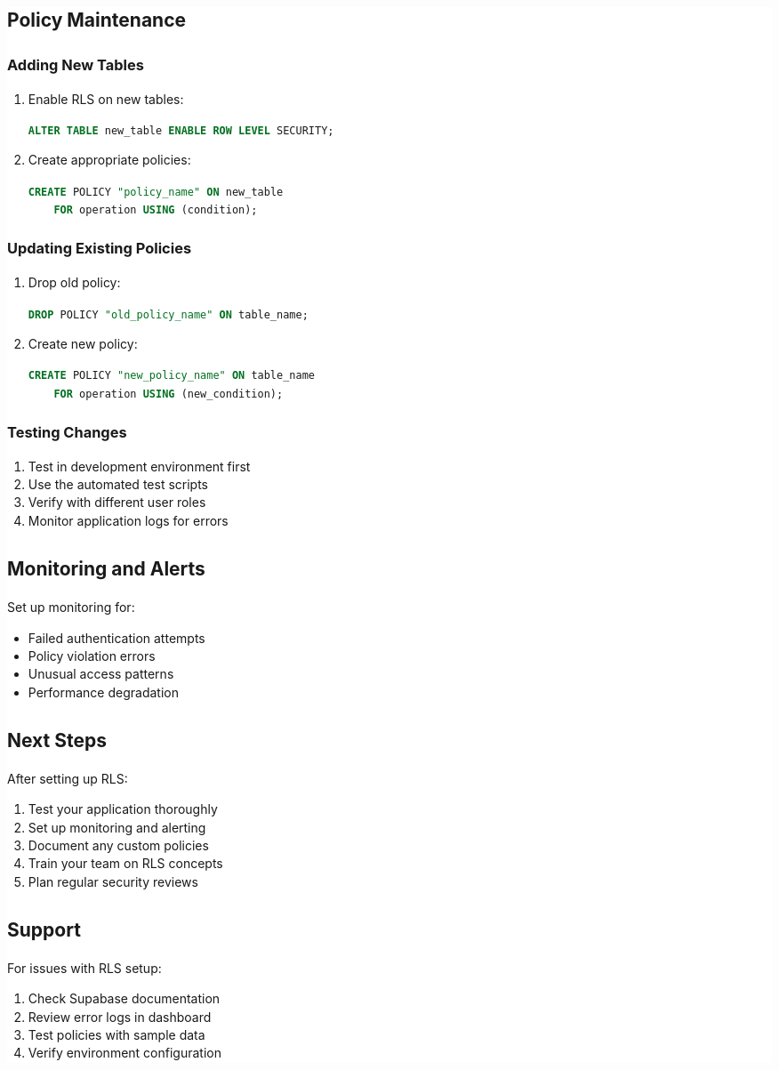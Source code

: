 ## Policy Maintenance

### Adding New Tables

1. Enable RLS on new tables:
   ```sql
   ALTER TABLE new_table ENABLE ROW LEVEL SECURITY;
   ```

2. Create appropriate policies:
   ```sql
   CREATE POLICY "policy_name" ON new_table
       FOR operation USING (condition);
   ```

### Updating Existing Policies

1. Drop old policy:
   ```sql
   DROP POLICY "old_policy_name" ON table_name;
   ```

2. Create new policy:
   ```sql
   CREATE POLICY "new_policy_name" ON table_name
       FOR operation USING (new_condition);
   ```

### Testing Changes

1. Test in development environment first
2. Use the automated test scripts
3. Verify with different user roles
4. Monitor application logs for errors

## Monitoring and Alerts

Set up monitoring for:
- Failed authentication attempts
- Policy violation errors
- Unusual access patterns
- Performance degradation

## Next Steps

After setting up RLS:

1. Test your application thoroughly
2. Set up monitoring and alerting
3. Document any custom policies
4. Train your team on RLS concepts
5. Plan regular security reviews

## Support

For issues with RLS setup:
1. Check Supabase documentation
2. Review error logs in dashboard
3. Test policies with sample data
4. Verify environment configuration
